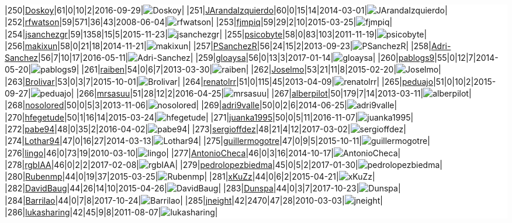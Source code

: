 |250|[Doskoy](https://github.com/Doskoy)|61|0|10|2|2016-09-29|![Doskoy]()|
|251|[JArandaIzquierdo](https://github.com/JArandaIzquierdo)|60|0|15|14|2014-03-01|![JArandaIzquierdo]()|
|252|[rfwatson](https://github.com/rfwatson)|59|571|36|43|2008-06-04|![rfwatson]()|
|253|[fjmpiq](https://github.com/fjmpiq)|59|29|2|10|2015-03-25|![fjmpiq]()|
|254|[jsanchezgr](https://github.com/jsanchezgr)|59|1358|15|5|2015-11-23|![jsanchezgr]()|
|255|[psicobyte](https://github.com/psicobyte)|58|0|83|103|2011-11-19|![psicobyte]()|
|256|[makixun](https://github.com/makixun)|58|0|21|18|2014-11-21|![makixun]()|
|257|[PSanchezR](https://github.com/PSanchezR)|56|24|15|2|2013-09-23|![PSanchezR]()|
|258|[Adri-Sanchez](https://github.com/Adri-Sanchez)|56|7|10|17|2016-05-11|![Adri-Sanchez]()|
|259|[gloaysa](https://github.com/gloaysa)|56|0|13|3|2017-01-14|![gloaysa]()|
|260|[pablogs9](https://github.com/pablogs9)|55|0|12|7|2014-05-20|![pablogs9]()|
|261|[raiben](https://github.com/raiben)|54|0|6|7|2013-03-30|![raiben]()|
|262|[Joselmo](https://github.com/Joselmo)|53|21|11|8|2015-02-20|![Joselmo]()|
|263|[Brolivar](https://github.com/Brolivar)|53|0|3|7|2015-10-01|![Brolivar]()|
|264|[renatolrr](https://github.com/renatolrr)|51|0|115|45|2013-04-09|![renatolrr]()|
|265|[peduajo](https://github.com/peduajo)|51|0|10|2|2015-09-27|![peduajo]()|
|266|[mrsasuu](https://github.com/mrsasuu)|51|28|12|2|2016-04-25|![mrsasuu]()|
|267|[alberpilot](https://github.com/alberpilot)|50|179|7|14|2013-03-11|![alberpilot]()|
|268|[nosolored](https://github.com/nosolored)|50|0|5|3|2013-11-06|![nosolored]()|
|269|[adri9valle](https://github.com/adri9valle)|50|0|2|6|2014-06-25|![adri9valle]()|
|270|[hfegetude](https://github.com/hfegetude)|50|1|16|14|2015-03-24|![hfegetude]()|
|271|[juanka1995](https://github.com/juanka1995)|50|0|5|11|2016-11-07|![juanka1995]()|
|272|[pabe94](https://github.com/pabe94)|48|0|35|2|2016-04-02|![pabe94]()|
|273|[sergioffdez](https://github.com/sergioffdez)|48|21|4|12|2017-03-02|![sergioffdez]()|
|274|[Lothar94](https://github.com/Lothar94)|47|0|16|27|2014-03-13|![Lothar94]()|
|275|[guillermogotre](https://github.com/guillermogotre)|47|0|9|5|2015-10-11|![guillermogotre]()|
|276|[lingo](https://github.com/lingo)|46|0|73|19|2010-03-10|![lingo]()|
|277|[AntonioCheca](https://github.com/AntonioCheca)|46|0|3|16|2014-10-17|![AntonioCheca]()|
|278|[rgbIAA](https://github.com/rgbIAA)|46|0|2|2|2017-02-08|![rgbIAA]()|
|279|[pedrolopezbiedma](https://github.com/pedrolopezbiedma)|45|0|5|2|2017-01-30|![pedrolopezbiedma]()|
|280|[Rubenmp](https://github.com/Rubenmp)|44|0|19|37|2015-03-25|![Rubenmp]()|
|281|[xKuZz](https://github.com/xKuZz)|44|0|6|2|2015-04-21|![xKuZz]()|
|282|[DavidBaug](https://github.com/DavidBaug)|44|26|14|10|2015-04-26|![DavidBaug]()|
|283|[Dunspa](https://github.com/Dunspa)|44|0|3|7|2017-10-23|![Dunspa]()|
|284|[Barrilao](https://github.com/Barrilao)|44|0|7|8|2017-10-24|![Barrilao]()|
|285|[jneight](https://github.com/jneight)|42|2470|47|28|2010-03-03|![jneight]()|
|286|[lukasharing](https://github.com/lukasharing)|42|45|9|8|2011-08-07|![lukasharing]()|